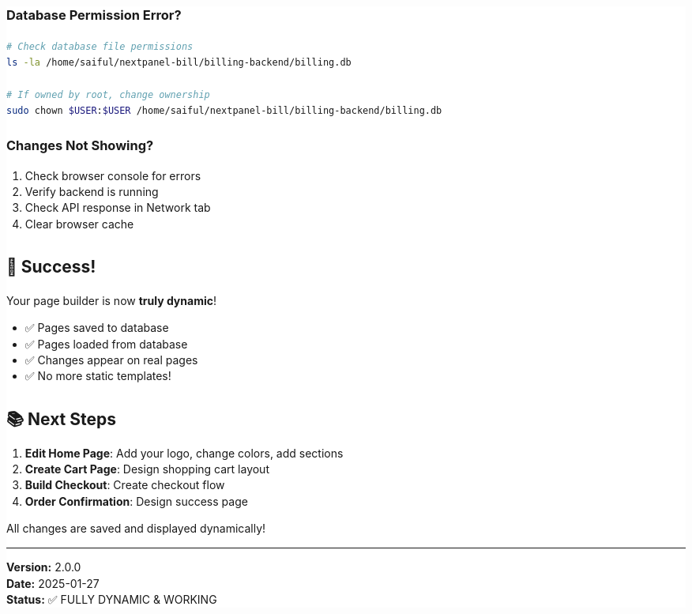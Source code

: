 ### Database Permission Error?
```bash
# Check database file permissions
ls -la /home/saiful/nextpanel-bill/billing-backend/billing.db

# If owned by root, change ownership
sudo chown $USER:$USER /home/saiful/nextpanel-bill/billing-backend/billing.db
```

### Changes Not Showing?
1. Check browser console for errors
2. Verify backend is running
3. Check API response in Network tab
4. Clear browser cache

## 🎉 Success!

Your page builder is now **truly dynamic**!

- ✅ Pages saved to database
- ✅ Pages loaded from database
- ✅ Changes appear on real pages
- ✅ No more static templates!

## 📚 Next Steps

1. **Edit Home Page**: Add your logo, change colors, add sections
2. **Create Cart Page**: Design shopping cart layout
3. **Build Checkout**: Create checkout flow
4. **Order Confirmation**: Design success page

All changes are saved and displayed dynamically!

---

**Version:** 2.0.0  
**Date:** 2025-01-27  
**Status:** ✅ FULLY DYNAMIC & WORKING


